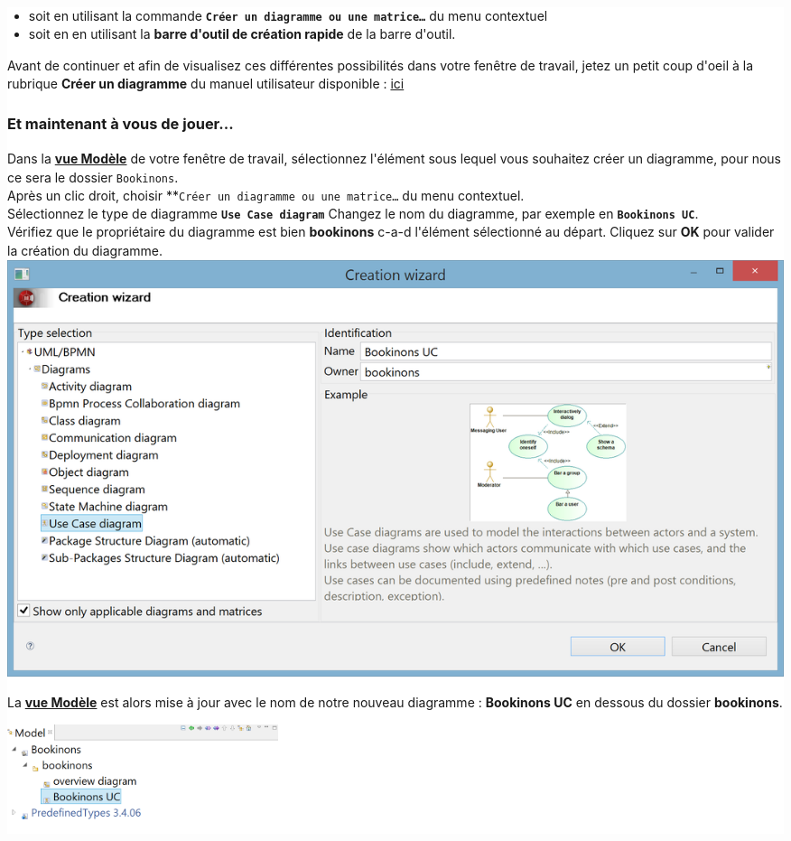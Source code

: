 * soit en utilisant la commande **`Créer un diagramme ou une matrice…`** du menu contextuel 
* soit en en utilisant la **barre d'outil de création rapide** de la barre d'outil.

Avant de continuer et afin de visualisez ces différentes possibilités dans votre fenêtre de travail, jetez un petit coup d'oeil à la rubrique **Créer un diagramme** du manuel utilisateur disponible : [ici](http://forge.modelio.org/projects/modelio3-localization-usermanual-french-340/wiki/Modeler-_modeler_diagrams_creating_diagram) 


### Et maintenant à vous de jouer... 

Dans la **[vue Modèle](http://forge.modelio.org/projects/modelio3-localization-usermanual-french-340/wiki/Modeler-_modeler_interface_uml_view)** de votre fenêtre de travail, sélectionnez l'élément sous lequel vous souhaitez créer un diagramme, pour nous ce sera le dossier `Bookinons`.  
Après un clic droit, choisir **`Créer un diagramme ou une matrice…` du menu contextuel.  
Sélectionnez le type de diagramme **`Use Case diagram`**
Changez le nom du diagramme, par exemple en **`Bookinons UC`**.  
Vérifiez que le propriétaire du diagramme est bien **bookinons** c-a-d l'élément sélectionné au départ.
Cliquez sur **OK** pour valider la création du diagramme.
![Création Diagramme UC](images/DiagUC_Creation.png)

La **[vue Modèle](http://forge.modelio.org/projects/modelio3-localization-usermanual-french-340/wiki/Modeler-_modeler_interface_uml_view)** est alors mise à jour avec le nom de notre nouveau diagramme : **Bookinons UC** en dessous du dossier **bookinons**.  

<img src="images/DiagUC_VueModele.png" alt="Vue Modele après création diagramme UC" width="300">
